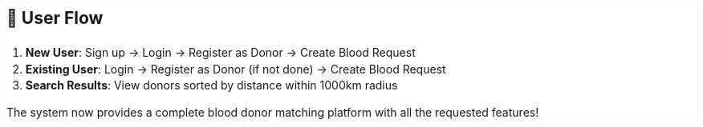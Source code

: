 ## 📱 User Flow

1. **New User**: Sign up → Login → Register as Donor → Create Blood Request
2. **Existing User**: Login → Register as Donor (if not done) → Create Blood Request
3. **Search Results**: View donors sorted by distance within 1000km radius

The system now provides a complete blood donor matching platform with all the requested features!


